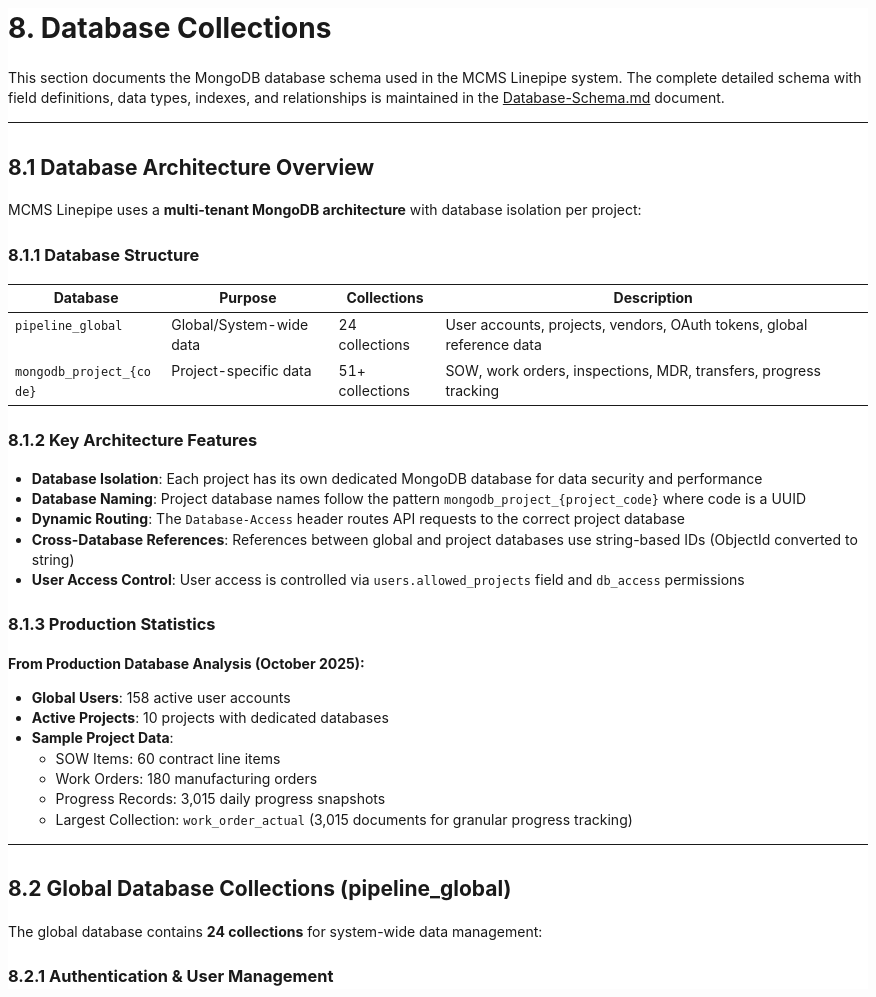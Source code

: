# 8. Database Collections

This section documents the MongoDB database schema used in the MCMS Linepipe system. The complete detailed schema with field definitions, data types, indexes, and relationships is maintained in the [Database-Schema.md](../Database-Schema.md) document.

---

## 8.1 Database Architecture Overview

MCMS Linepipe uses a **multi-tenant MongoDB architecture** with database isolation per project:

### 8.1.1 Database Structure

| Database | Purpose | Collections | Description |
|----------|---------|-------------|-------------|
| `pipeline_global` | Global/System-wide data | 24 collections | User accounts, projects, vendors, OAuth tokens, global reference data |
| `mongodb_project_{code}` | Project-specific data | 51+ collections | SOW, work orders, inspections, MDR, transfers, progress tracking |

### 8.1.2 Key Architecture Features

- **Database Isolation**: Each project has its own dedicated MongoDB database for data security and performance
- **Database Naming**: Project database names follow the pattern `mongodb_project_{project_code}` where code is a UUID
- **Dynamic Routing**: The `Database-Access` header routes API requests to the correct project database
- **Cross-Database References**: References between global and project databases use string-based IDs (ObjectId converted to string)
- **User Access Control**: User access is controlled via `users.allowed_projects` field and `db_access` permissions

### 8.1.3 Production Statistics

**From Production Database Analysis (October 2025):**
- **Global Users**: 158 active user accounts
- **Active Projects**: 10 projects with dedicated databases
- **Sample Project Data**:
  - SOW Items: 60 contract line items
  - Work Orders: 180 manufacturing orders
  - Progress Records: 3,015 daily progress snapshots
  - Largest Collection: `work_order_actual` (3,015 documents for granular progress tracking)

---

## 8.2 Global Database Collections (pipeline_global)

The global database contains **24 collections** for system-wide data management:

### 8.2.1 Authentication & User Management
